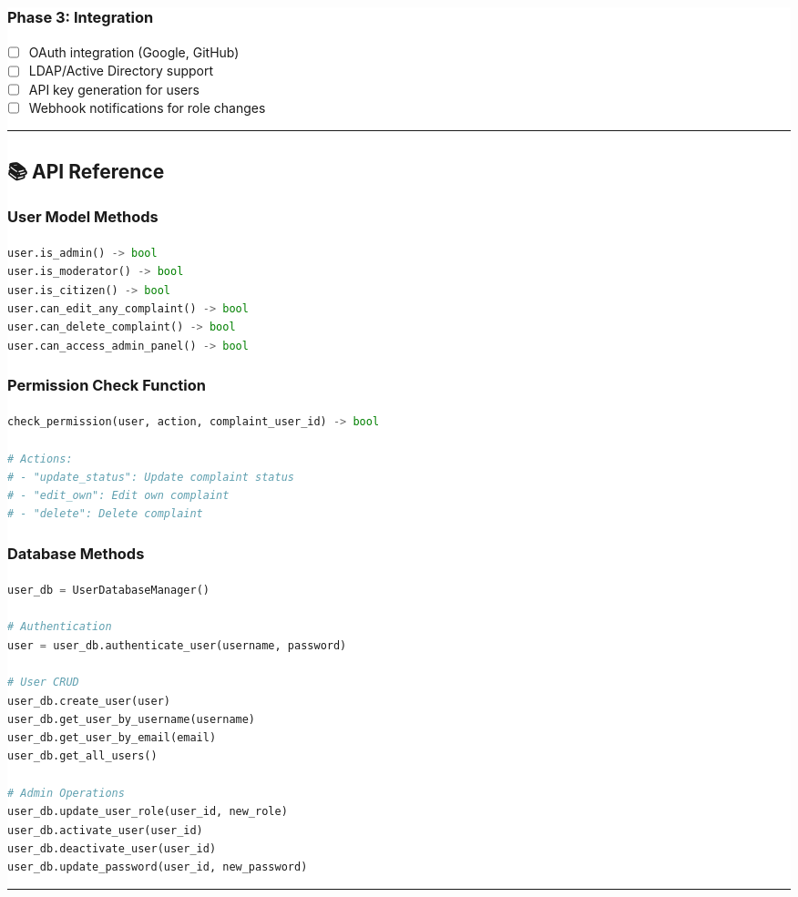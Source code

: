 ### **Phase 3: Integration**
- [ ] OAuth integration (Google, GitHub)
- [ ] LDAP/Active Directory support
- [ ] API key generation for users
- [ ] Webhook notifications for role changes

---

## 📚 **API Reference**

### **User Model Methods**
```python
user.is_admin() -> bool
user.is_moderator() -> bool
user.is_citizen() -> bool
user.can_edit_any_complaint() -> bool
user.can_delete_complaint() -> bool
user.can_access_admin_panel() -> bool
```

### **Permission Check Function**
```python
check_permission(user, action, complaint_user_id) -> bool

# Actions:
# - "update_status": Update complaint status
# - "edit_own": Edit own complaint
# - "delete": Delete complaint
```

### **Database Methods**
```python
user_db = UserDatabaseManager()

# Authentication
user = user_db.authenticate_user(username, password)

# User CRUD
user_db.create_user(user)
user_db.get_user_by_username(username)
user_db.get_user_by_email(email)
user_db.get_all_users()

# Admin Operations
user_db.update_user_role(user_id, new_role)
user_db.activate_user(user_id)
user_db.deactivate_user(user_id)
user_db.update_password(user_id, new_password)
```

---
